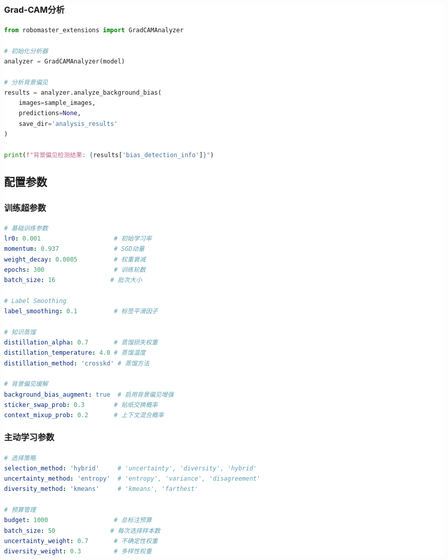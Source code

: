 ### Grad-CAM分析

```python
from robomaster_extensions import GradCAMAnalyzer

# 初始化分析器
analyzer = GradCAMAnalyzer(model)

# 分析背景偏见
results = analyzer.analyze_background_bias(
    images=sample_images,
    predictions=None,
    save_dir='analysis_results'
)

print(f"背景偏见检测结果: {results['bias_detection_info']}")
```

## 配置参数

### 训练超参数
```yaml
# 基础训练参数
lr0: 0.001                    # 初始学习率
momentum: 0.937               # SGD动量
weight_decay: 0.0005          # 权重衰减
epochs: 300                   # 训练轮数
batch_size: 16               # 批次大小

# Label Smoothing
label_smoothing: 0.1          # 标签平滑因子

# 知识蒸馏
distillation_alpha: 0.7       # 蒸馏损失权重
distillation_temperature: 4.0 # 蒸馏温度
distillation_method: 'crosskd' # 蒸馏方法

# 背景偏见缓解
background_bias_augment: true  # 启用背景偏见增强
sticker_swap_prob: 0.3        # 贴纸交换概率
context_mixup_prob: 0.2       # 上下文混合概率
```

### 主动学习参数
```yaml
# 选择策略
selection_method: 'hybrid'     # 'uncertainty', 'diversity', 'hybrid'
uncertainty_method: 'entropy'  # 'entropy', 'variance', 'disagreement'
diversity_method: 'kmeans'     # 'kmeans', 'farthest'

# 预算管理
budget: 1000                  # 总标注预算
batch_size: 50               # 每次选择样本数
uncertainty_weight: 0.7       # 不确定性权重
diversity_weight: 0.3         # 多样性权重
```
